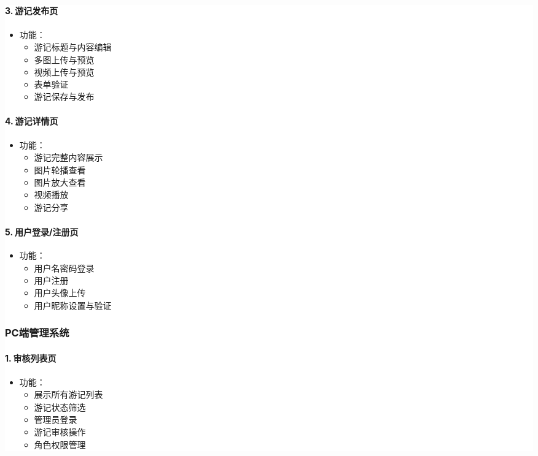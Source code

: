 #### 3. 游记发布页
- 功能：
  - 游记标题与内容编辑
  - 多图上传与预览
  - 视频上传与预览
  - 表单验证
  - 游记保存与发布

#### 4. 游记详情页
- 功能：
  - 游记完整内容展示
  - 图片轮播查看
  - 图片放大查看
  - 视频播放
  - 游记分享

#### 5. 用户登录/注册页
- 功能：
  - 用户名密码登录
  - 用户注册
  - 用户头像上传
  - 用户昵称设置与验证

### PC端管理系统

#### 1. 审核列表页
- 功能：
  - 展示所有游记列表
  - 游记状态筛选
  - 管理员登录
  - 游记审核操作
  - 角色权限管理 
